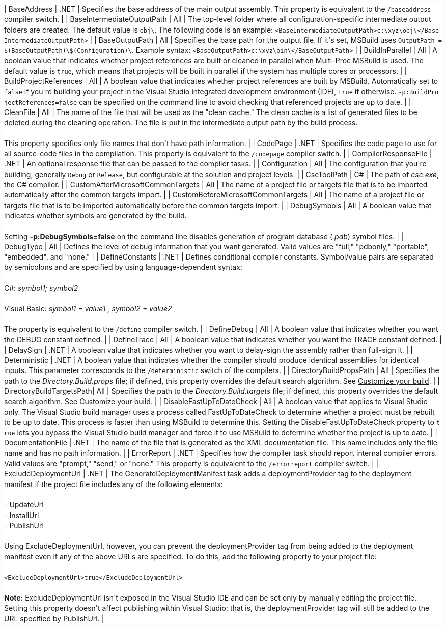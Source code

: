 | BaseAddress | .NET | Specifies the base address of the main output assembly. This property is equivalent to the `/baseaddress` compiler switch. |
| BaseIntermediateOutputPath | All | The top-level folder where all configuration-specific intermediate output folders are created. The default value is `obj\`. The following code is an example: `<BaseIntermediateOutputPath>c:\xyz\obj\</BaseIntermediateOutputPath>` |
| BaseOutputPath | All | Specifies the base path for the output file. If it's set, MSBuild uses `OutputPath = $(BaseOutputPath)\$(Configuration)\`. Example syntax: `<BaseOutputPath>c:\xyz\bin\</BaseOutputPath>` |
| BuildInParallel | All | A boolean value that indicates whether project references are built or cleaned in parallel when Multi-Proc MSBuild is used. The default value is `true`, which means that projects will be built in parallel if the system has multiple cores or processors. |
| BuildProjectReferences | All | A boolean value that indicates whether project references are built by MSBuild. Automatically set to `false` if you're building your project in the Visual Studio integrated development environment (IDE), `true` if otherwise. `-p:BuildProjectReferences=false` can be specified on the command line to avoid checking that referenced projects are up to date. |
| CleanFile | All | The name of the file that will be used as the "clean cache." The clean cache is a list of generated files to be deleted during the cleaning operation. The file is put in the intermediate output path by the build process.<br /><br /> This property specifies only file names that don't have path information. |
| CodePage | .NET | Specifies the code page to use for all source-code files in the compilation. This property is equivalent to the `/codepage` compiler switch. |
| CompilerResponseFile | .NET | An optional response file that can be passed to the compiler tasks. |
| Configuration | All | The configuration that you're building, generally `Debug` or `Release`, but configurable at the solution and project levels. |
| CscToolPath | C# | The path of *csc.exe*, the C# compiler. |
| CustomAfterMicrosoftCommonTargets | All | The name of a project file or targets file that is to be imported automatically after the common targets import. |
| CustomBeforeMicrosoftCommonTargets | All | The name of a project file or targets file that is to be imported automatically before the common targets import. |
| DebugSymbols | All | A boolean value that indicates whether symbols are generated by the build.<br /><br /> Setting **-p:DebugSymbols=false** on the command line disables generation of program database (*.pdb*) symbol files. |
| DebugType | All | Defines the level of debug information that you want generated. Valid values are "full," "pdbonly," "portable", "embedded", and "none." |
| DefineConstants | .NET | Defines conditional compiler constants. Symbol/value pairs are separated by semicolons and are specified by using language-dependent syntax:<br /><br /> C#: *symbol1; symbol2*<br /><br /> Visual Basic: *symbol1 = value1 , symbol2 = value2*<br /><br />  The property is equivalent to the `/define` compiler switch. |
| DefineDebug | All |  A boolean value that indicates whether you want the DEBUG constant defined. |
| DefineTrace | All | A boolean value that indicates whether you want the TRACE constant defined. |
| DelaySign | .NET | A boolean value that indicates whether you want to delay-sign the assembly rather than full-sign it. |
| Deterministic | .NET | A boolean value that indicates whether the compiler should produce identical assemblies for identical inputs. This parameter corresponds to the `/deterministic` switch of the compilers. |
| DirectoryBuildPropsPath | All | Specifies the path to the *Directory.Build.props* file; if defined, this property overrides the default search algorithm. See [Customize your build](customize-your-build.md#directorybuildprops-and-directorybuildtargets). |
| DirectoryBuildTargetsPath| All | Specifies the path to the *Directory.Build.targets* file; if defined, this property overrides the default search algorithm. See [Customize your build](customize-your-build.md#directorybuildprops-and-directorybuildtargets). |
| DisableFastUpToDateCheck | All | A boolean value that applies to Visual Studio only. The Visual Studio build manager uses a process called FastUpToDateCheck to determine whether a project must be rebuilt to be up to date. This process is faster than using MSBuild to determine this. Setting the DisableFastUpToDateCheck property to `true` lets you bypass the Visual Studio build manager and force it to use MSBuild to determine whether the project is up to date. |
| DocumentationFile | .NET | The name of the file that is generated as the XML documentation file. This name includes only the file name and has no path information. |
| ErrorReport | .NET | Specifies how the compiler task should report internal compiler errors. Valid values are "prompt," "send," or "none." This property is equivalent to the `/errorreport` compiler switch. |
| ExcludeDeploymentUrl | .NET | The [GenerateDeploymentManifest task](../msbuild/generatedeploymentmanifest-task.md) adds a  deploymentProvider tag to the deployment manifest if the project file includes any of the following elements:<br /><br /> -   UpdateUrl<br />-   InstallUrl<br />-   PublishUrl<br /><br /> Using ExcludeDeploymentUrl, however, you can prevent the deploymentProvider tag from being added to the deployment manifest even if any of the above URLs are specified. To do this, add the following property to your project file:<br /><br /> `<ExcludeDeploymentUrl>true</ExcludeDeploymentUrl>` <br /><br />**Note:**  ExcludeDeploymentUrl isn't exposed in the Visual Studio IDE and can be set only by manually editing the project file. Setting this property doesn't affect publishing within Visual Studio; that is, the deploymentProvider tag will still be added to the URL specified by PublishUrl. |